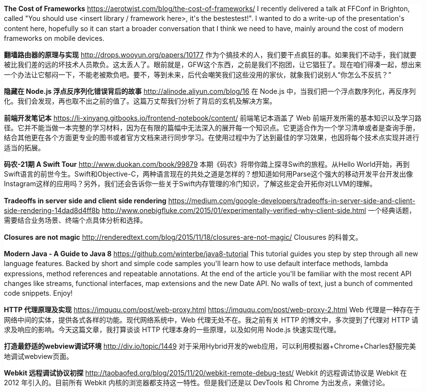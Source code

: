 **The Cost of Frameworks**
https://aerotwist.com/blog/the-cost-of-frameworks/
I recently delivered a talk at FFConf in Brighton, called "You should use <insert library / framework here>, it's the bestestest!". I wanted to do a write-up of the presentation's content here, hopefully so it can start a broader conversation that I think we need to have, mainly around the cost of modern frameworks on mobile devices.

**翻墙路由器的原理与实现**
http://drops.wooyun.org/papers/10177
作为个搞技术的人，我们要干点疯狂的事。如果我们不动手，我们就要被比我们差的远的坏技术人员欺负。这太丢人了。眼前就是，GFW这个东西，之前是我们不抱团，让它猖狂了。现在咱们得凑一起，想出来一个办法让它郁闷一下，不能老被欺负吧。要不，等到未来，后代会嘲笑我们这些没用的家伙，就象我们说别人“你怎么不反抗？”

**隐藏在 Node.js 浮点反序列化错误背后的故事**
http://alinode.aliyun.com/blog/16
在 Node.js 中，当我们把一个浮点数序列化，再反序列化。我们会发现，再也取不出之前的值了。这篇万丈帮我们分析了背后的玄机及解决方案。

**前端开发笔记本**
https://li-xinyang.gitbooks.io/frontend-notebook/content/
前端笔记本涵盖了 Web 前端开发所需的基本知识以及学习路径。它并不能当做一本完整的学习材料，因为在有限的篇幅中无法深入的展开每一个知识点。它更适合作为一个学习清单或者是查询手册，结合其他更在各个方面更专业的图书或者官方文档来进行同步学习。在使用过程中为了达到最佳的学习效果，也因将每个技术点实现并进行适当的拓展。

**码农-21期 A Swift Tour**
http://www.duokan.com/book/99879
本期《码农》将带你踏上探寻Swift的旅程。从Hello World开始，再到Swift语言的前世今生。Swift和Objective-C，两种语言现在的共处之道是怎样的？想知道如何用Parse这个强大的移动开发平台开发出像Instagram这样的应用吗？另外，我们还会告诉你一些关于Swift内存管理的冷门知识，了解这些定会开拓你对LLVM的理解。

**Tradeoffs in server side and client side rendering**
https://medium.com/google-developers/tradeoffs-in-server-side-and-client-side-rendering-14dad8d4ff8b
http://www.onebigfluke.com/2015/01/experimentally-verified-why-client-side.html
一个经典话题，需要结合业务场景、终端个点具体分析和选择。

**Closures are not magic**
http://renderedtext.com/blog/2015/11/18/closures-are-not-magic/
Clousures 的科普文。

**Modern Java - A Guide to Java 8**
https://github.com/winterbe/java8-tutorial
This tutorial guides you step by step through all new language features. Backed by short and simple code samples you'll learn how to use default interface methods, lambda expressions, method references and repeatable annotations. At the end of the article you'll be familiar with the most recent API changes like streams, functional interfaces, map extensions and the new Date API. No walls of text, just a bunch of commented code snippets. Enjoy!

**HTTP 代理原理及实现**
https://imququ.com/post/web-proxy.html
https://imququ.com/post/web-proxy-2.html
Web 代理是一种存在于网络中间的实体，提供各式各样的功能。现代网络系统中，Web 代理无处不在。我之前有关 HTTP 的博文中，多次提到了代理对 HTTP 请求及响应的影响。今天这篇文章，我打算谈谈 HTTP 代理本身的一些原理，以及如何用 Node.js 快速实现代理。

**打造最舒适的webview调试环境**
http://div.io/topic/1449
对于采用Hybrid开发的web应用，可以利用模拟器+Chrome+Charles舒服完美地调试webview页面。

**Webkit 远程调试协议初探**
http://taobaofed.org/blog/2015/11/20/webkit-remote-debug-test/
Webkit 的远程调试协议是 Webkit 在 2012 年引入的。目前所有 Webkit 内核的浏览器都支持这一特性。但是我们还是以 DevTools 和 Chrome 为出发点，来做讨论。
